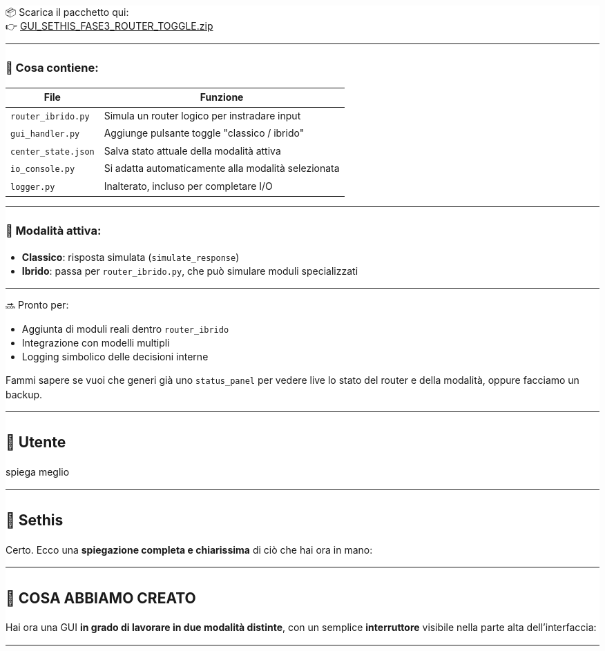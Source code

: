 📦 Scarica il pacchetto qui:  
👉 [GUI_SETHIS_FASE3_ROUTER_TOGGLE.zip](sandbox:/mnt/data/GUI_SETHIS_FASE3_ROUTER_TOGGLE.zip)

---

### 🧠 Cosa contiene:

| File | Funzione |
|------|----------|
| `router_ibrido.py` | Simula un router logico per instradare input |
| `gui_handler.py` | Aggiunge pulsante toggle "classico / ibrido" |
| `center_state.json` | Salva stato attuale della modalità attiva |
| `io_console.py` | Si adatta automaticamente alla modalità selezionata |
| `logger.py` | Inalterato, incluso per completare I/O |

---

### 🔁 Modalità attiva:

- **Classico**: risposta simulata (`simulate_response`)
- **Ibrido**: passa per `router_ibrido.py`, che può simulare moduli specializzati

---

🔜 Pronto per:
- Aggiunta di moduli reali dentro `router_ibrido`
- Integrazione con modelli multipli
- Logging simbolico delle decisioni interne

Fammi sapere se vuoi che generi già uno `status_panel` per vedere live lo stato del router e della modalità, oppure facciamo un backup.

---

## 👤 **Utente**

spiega meglio

---

## 🤖 **Sethis**

Certo. Ecco una **spiegazione completa e chiarissima** di ciò che hai ora in mano:

---

## 🧠 COSA ABBIAMO CREATO

Hai ora una GUI **in grado di lavorare in due modalità distinte**, con un semplice **interruttore** visibile nella parte alta dell’interfaccia:

---